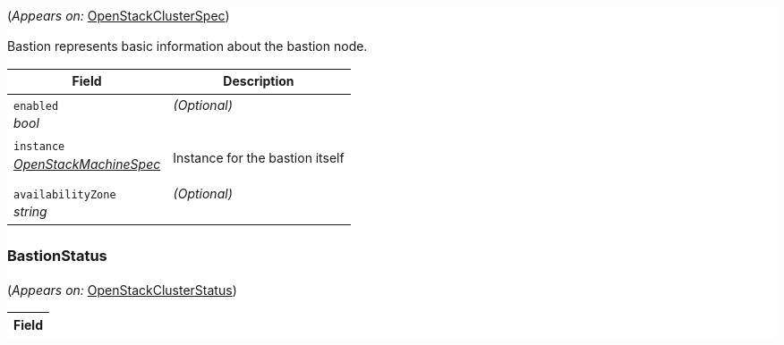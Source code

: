 (<em>Appears on:</em>
<a href="#infrastructure.cluster.x-k8s.io/v1alpha7.OpenStackClusterSpec">OpenStackClusterSpec</a>)
</p>
<p>
<p>Bastion represents basic information about the bastion node.</p>
</p>
<table>
<thead>
<tr>
<th>Field</th>
<th>Description</th>
</tr>
</thead>
<tbody>
<tr>
<td>
<code>enabled</code><br/>
<em>
bool
</em>
</td>
<td>
<em>(Optional)</em>
</td>
</tr>
<tr>
<td>
<code>instance</code><br/>
<em>
<a href="#infrastructure.cluster.x-k8s.io/v1alpha7.OpenStackMachineSpec">
OpenStackMachineSpec
</a>
</em>
</td>
<td>
<p>Instance for the bastion itself</p>
</td>
</tr>
<tr>
<td>
<code>availabilityZone</code><br/>
<em>
string
</em>
</td>
<td>
<em>(Optional)</em>
</td>
</tr>
</tbody>
</table>
<h3 id="infrastructure.cluster.x-k8s.io/v1alpha7.BastionStatus">BastionStatus
</h3>
<p>
(<em>Appears on:</em>
<a href="#infrastructure.cluster.x-k8s.io/v1alpha7.OpenStackClusterStatus">OpenStackClusterStatus</a>)
</p>
<p>
</p>
<table>
<thead>
<tr>
<th>Field</th>